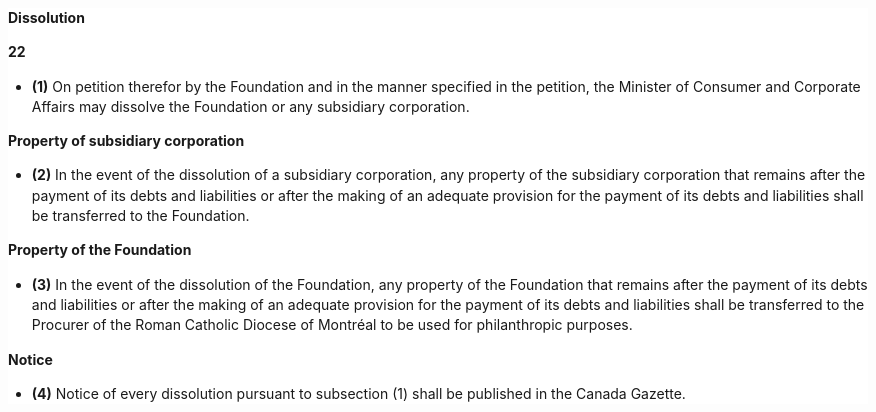 



**Dissolution**

**22** 

- **(1)** On petition therefor by the Foundation and in the manner specified in the petition, the Minister of Consumer and Corporate Affairs may dissolve the Foundation or any subsidiary corporation.

**Property of subsidiary corporation**

- **(2)** In the event of the dissolution of a subsidiary corporation, any property of the subsidiary corporation that remains after the payment of its debts and liabilities or after the making of an adequate provision for the payment of its debts and liabilities shall be transferred to the Foundation.

**Property of the Foundation**

- **(3)** In the event of the dissolution of the Foundation, any property of the Foundation that remains after the payment of its debts and liabilities or after the making of an adequate provision for the payment of its debts and liabilities shall be transferred to the Procurer of the Roman Catholic Diocese of Montréal to be used for philanthropic purposes.

**Notice**

- **(4)** Notice of every dissolution pursuant to subsection (1) shall be published in the Canada Gazette.


